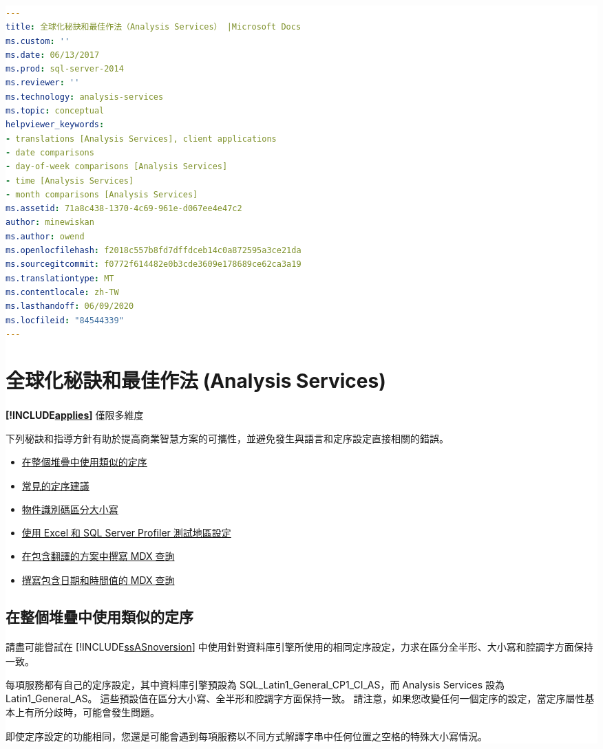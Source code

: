 ```yaml
---
title: 全球化秘訣和最佳作法（Analysis Services） |Microsoft Docs
ms.custom: ''
ms.date: 06/13/2017
ms.prod: sql-server-2014
ms.reviewer: ''
ms.technology: analysis-services
ms.topic: conceptual
helpviewer_keywords:
- translations [Analysis Services], client applications
- date comparisons
- day-of-week comparisons [Analysis Services]
- time [Analysis Services]
- month comparisons [Analysis Services]
ms.assetid: 71a8c438-1370-4c69-961e-d067ee4e47c2
author: minewiskan
ms.author: owend
ms.openlocfilehash: f2018c557b8fd7dffdceb14c0a872595a3ce21da
ms.sourcegitcommit: f0772f614482e0b3cde3609e178689ce62ca3a19
ms.translationtype: MT
ms.contentlocale: zh-TW
ms.lasthandoff: 06/09/2020
ms.locfileid: "84544339"
---
```

# <a name="globalization-tips-and-best-practices-analysis-services"></a>全球化秘訣和最佳作法 (Analysis Services)
  **[!INCLUDE[applies](../includes/applies-md.md)]** 僅限多維度  
  
 下列秘訣和指導方針有助於提高商業智慧方案的可攜性，並避免發生與語言和定序設定直接相關的錯誤。  
  
-   [在整個堆疊中使用類似的定序](#bkmk_sameColl)  
  
-   [常見的定序建議](#bkmk_recos)  
  
-   [物件識別碼區分大小寫](#bkmk_objid)  
  
-   [使用 Excel 和 SQL Server Profiler 測試地區設定](#bkmk_test)  
  
-   [在包含翻譯的方案中撰寫 MDX 查詢](#bkmk_mdx)  
  
-   [撰寫包含日期和時間值的 MDX 查詢](#bkmk_datetime)  
  
##  <a name="use-similar-collations-throughout-the-stack"></a><a name="bkmk_sameColl"></a>在整個堆疊中使用類似的定序  
 請盡可能嘗試在 [!INCLUDE[ssASnoversion](../includes/ssasnoversion-md.md)] 中使用針對資料庫引擎所使用的相同定序設定，力求在區分全半形、大小寫和腔調字方面保持一致。  
  
 每項服務都有自己的定序設定，其中資料庫引擎預設為 SQL_Latin1_General_CP1_CI_AS，而 Analysis Services 設為 Latin1_General_AS。 這些預設值在區分大小寫、全半形和腔調字方面保持一致。 請注意，如果您改變任何一個定序的設定，當定序屬性基本上有所分歧時，可能會發生問題。  
  
 即使定序設定的功能相同，您還是可能會遇到每項服務以不同方式解譯字串中任何位置之空格的特殊大小寫情況。  
  